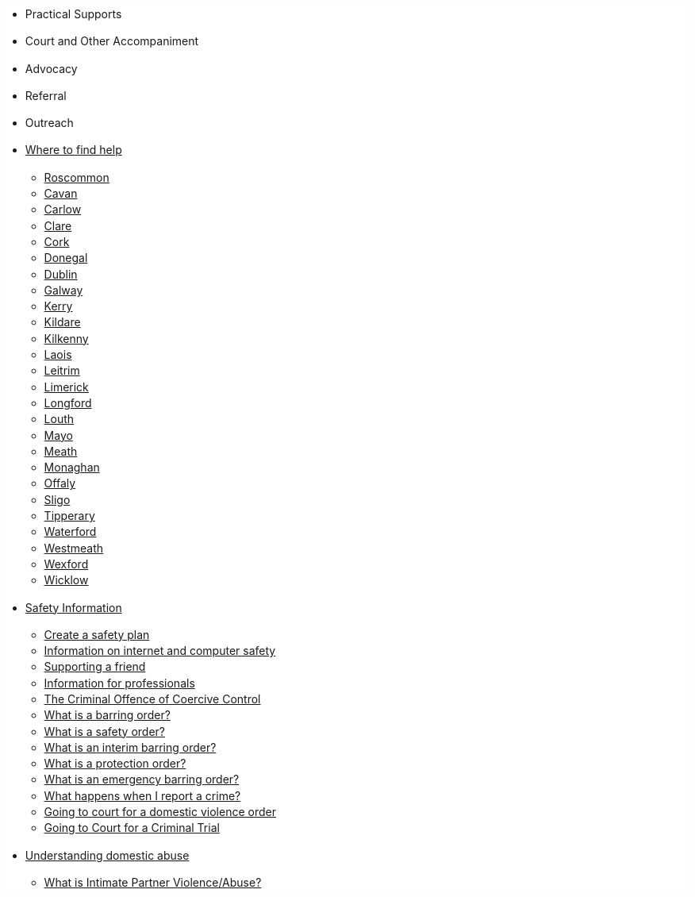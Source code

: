  * Practical Supports
  * Court and Other Accompaniment
  * Advocacy
  * Referral
  * Outreach


  * [Where to find help](https://www.safeireland.ie/get-help/where-to-find-help/)
    * [Roscommon](https://www.safeireland.ie/get-help/where-to-find-help/roscommon/)
    * [Cavan](https://www.safeireland.ie/get-help/where-to-find-help/cavan/)
    * [Carlow](https://www.safeireland.ie/get-help/where-to-find-help/carlow/)
    * [Clare](https://www.safeireland.ie/get-help/where-to-find-help/clare/)
    * [Cork](https://www.safeireland.ie/get-help/where-to-find-help/cork/)
    * [Donegal](https://www.safeireland.ie/get-help/where-to-find-help/donegal/)
    * [Dublin](https://www.safeireland.ie/get-help/where-to-find-help/dublin/)
    * [Galway](https://www.safeireland.ie/get-help/where-to-find-help/galway/)
    * [Kerry](https://www.safeireland.ie/get-help/where-to-find-help/kerry/)
    * [Kildare](https://www.safeireland.ie/get-help/where-to-find-help/kildare/)
    * [Kilkenny](https://www.safeireland.ie/get-help/where-to-find-help/kilkenny/)
    * [Laois](https://www.safeireland.ie/get-help/where-to-find-help/laois/)
    * [Leitrim](https://www.safeireland.ie/get-help/where-to-find-help/leitrim/)
    * [Limerick](https://www.safeireland.ie/get-help/where-to-find-help/limerick/)
    * [Longford](https://www.safeireland.ie/get-help/where-to-find-help/longford/)
    * [Louth](https://www.safeireland.ie/get-help/where-to-find-help/louth/)
    * [Mayo](https://www.safeireland.ie/get-help/where-to-find-help/mayo/)
    * [Meath](https://www.safeireland.ie/get-help/where-to-find-help/meath/)
    * [Monaghan](https://www.safeireland.ie/get-help/where-to-find-help/monaghan/)
    * [Offaly](https://www.safeireland.ie/get-help/where-to-find-help/offaly/)
    * [Sligo](https://www.safeireland.ie/get-help/where-to-find-help/sligo/)
    * [Tipperary](https://www.safeireland.ie/get-help/where-to-find-help/tipperary/)
    * [Waterford](https://www.safeireland.ie/get-help/where-to-find-help/waterford/)
    * [Westmeath](https://www.safeireland.ie/get-help/where-to-find-help/westmeath/)
    * [Wexford](https://www.safeireland.ie/get-help/where-to-find-help/wexford/)
    * [Wicklow](https://www.safeireland.ie/get-help/where-to-find-help/wicklow/)
  * [Safety Information](https://www.safeireland.ie/get-help/safety-information/)
    * [Create a safety plan](https://www.safeireland.ie/get-help/safety-information/create-a-safety-plan/)
    * [Information on internet and computer safety](https://www.safeireland.ie/get-help/safety-information/information-on-internet-and-computer-safety/)
    * [Supporting a friend](https://www.safeireland.ie/get-help/safety-information/supporting-a-friend/)
    * [Information for professionals](https://www.safeireland.ie/get-help/safety-information/information-for-professionals/)
    * [The Criminal Offence of Coercive Control](https://www.safeireland.ie/get-help/safety-information/the-criminal-offence-of-coercive-control/)
    * [What is a barring order? ](https://www.safeireland.ie/get-help/safety-information/what-is-a-barring-order%e2%80%a8/)
    * [What is a safety order?](https://www.safeireland.ie/get-help/safety-information/what-is-a-safety-order/)
    * [What is an interim barring order?](https://www.safeireland.ie/get-help/safety-information/what-is-an-interim-barring-order/)
    * [What is a protection order?](https://www.safeireland.ie/get-help/safety-information/what-is-a-protection-order/)
    * [What is an emergency barring order?](https://www.safeireland.ie/get-help/safety-information/what-is-an-emergency-barring-order/)
    * [What happens when I report a crime?](https://www.safeireland.ie/get-help/safety-information/what-happens-when-i-report-a-crime/)
    * [Going to court for a domestic violence order](https://www.safeireland.ie/get-help/safety-information/going-to-court-for-a-domestic-violence-order/)
    * [Going to Court for a Criminal Trial](https://www.safeireland.ie/get-help/safety-information/going-to-court-for-a-criminal-trial/)
  * [Understanding domestic abuse](https://www.safeireland.ie/get-help/understanding-domestic-abuse/)
    * [What is Intimate Partner Violence/Abuse?](https://www.safeireland.ie/get-help/understanding-domestic-abuse/what-is-domestic-violence/)